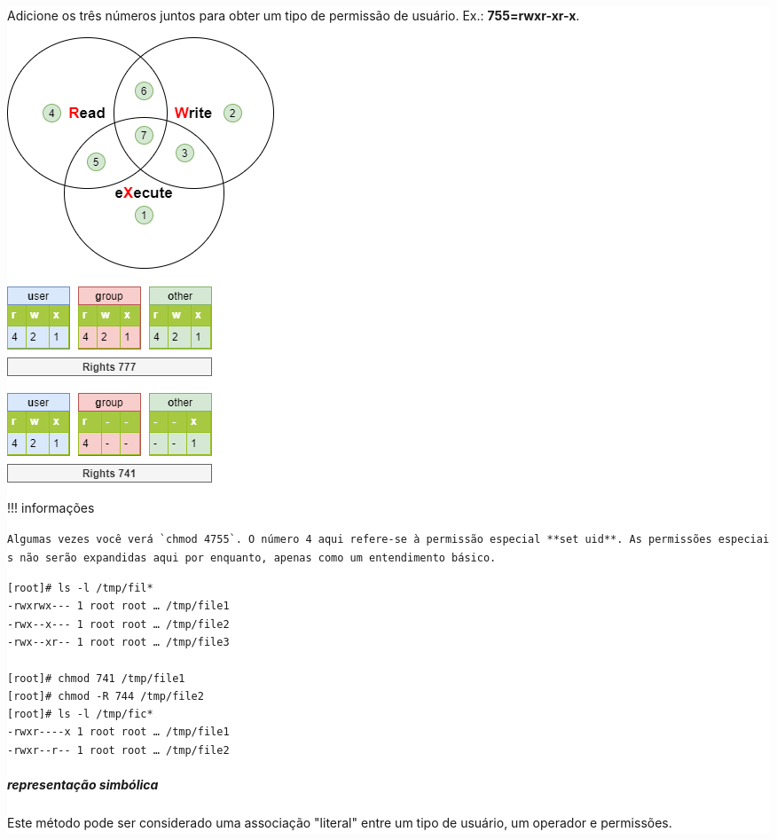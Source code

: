 Adicione os três números juntos para obter um tipo de permissão de usuário. Ex.: **755=rwxr-xr-x**.

![Representação octal](images/07-file-systems-011.png)

![Permissões 777](images/07-file-systems-012.png)

![Permissões 741](images/07-file-systems-013.png)

!!! informações

    Algumas vezes você verá `chmod 4755`. O número 4 aqui refere-se à permissão especial **set uid**. As permissões especiais não serão expandidas aqui por enquanto, apenas como um entendimento básico.

```
[root]# ls -l /tmp/fil*
-rwxrwx--- 1 root root … /tmp/file1
-rwx--x--- 1 root root … /tmp/file2
-rwx--xr-- 1 root root … /tmp/file3

[root]# chmod 741 /tmp/file1
[root]# chmod -R 744 /tmp/file2
[root]# ls -l /tmp/fic*
-rwxr----x 1 root root … /tmp/file1
-rwxr--r-- 1 root root … /tmp/file2
```

##### representação simbólica

Este método pode ser considerado uma associação "literal" entre um tipo de usuário, um operador e permissões.
